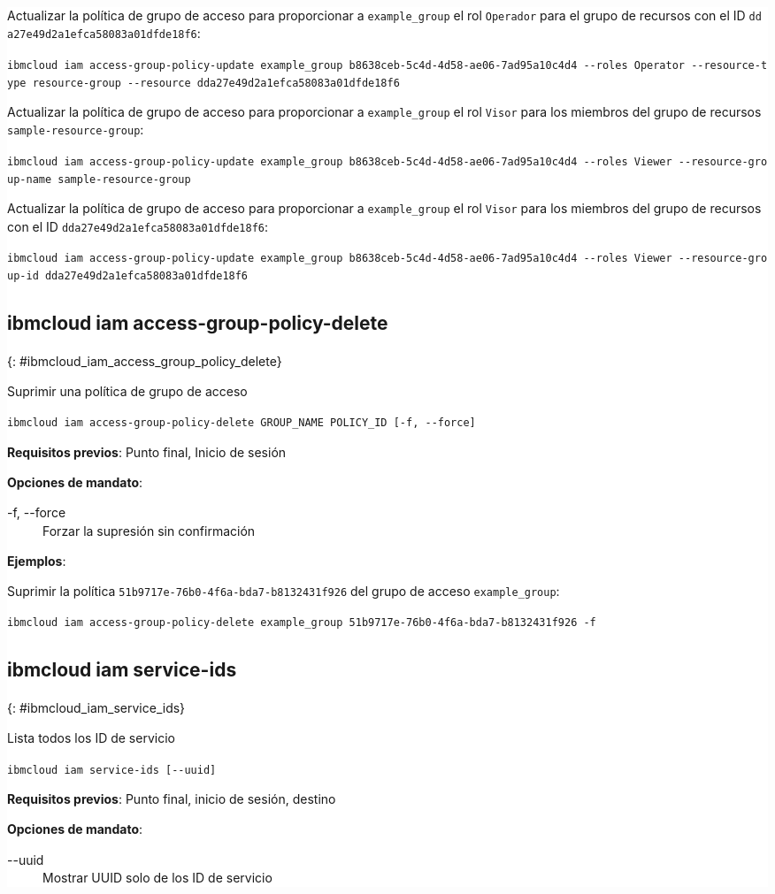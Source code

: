Actualizar la política de grupo de acceso para proporcionar a `example_group` el rol `Operador` para el grupo de recursos con el ID `dda27e49d2a1efca58083a01dfde18f6`:
```
ibmcloud iam access-group-policy-update example_group b8638ceb-5c4d-4d58-ae06-7ad95a10c4d4 --roles Operator --resource-type resource-group --resource dda27e49d2a1efca58083a01dfde18f6
```

Actualizar la política de grupo de acceso para proporcionar a `example_group` el rol `Visor` para los miembros del grupo de recursos `sample-resource-group`:
```
ibmcloud iam access-group-policy-update example_group b8638ceb-5c4d-4d58-ae06-7ad95a10c4d4 --roles Viewer --resource-group-name sample-resource-group
```

Actualizar la política de grupo de acceso para proporcionar a `example_group` el rol `Visor` para los miembros del grupo de recursos con el ID `dda27e49d2a1efca58083a01dfde18f6`:
```
ibmcloud iam access-group-policy-update example_group b8638ceb-5c4d-4d58-ae06-7ad95a10c4d4 --roles Viewer --resource-group-id dda27e49d2a1efca58083a01dfde18f6
```

## ibmcloud iam access-group-policy-delete
{: #ibmcloud_iam_access_group_policy_delete}

Suprimir una política de grupo de acceso

```
ibmcloud iam access-group-policy-delete GROUP_NAME POLICY_ID [-f, --force]
```

<strong>Requisitos previos</strong>: Punto final, Inicio de sesión

<strong>Opciones de mandato</strong>:
<dl>
  <dt>-f, --force</dt>
  <dd>Forzar la supresión sin confirmación</dd>
</dl>

<strong>Ejemplos</strong>:

Suprimir la política `51b9717e-76b0-4f6a-bda7-b8132431f926` del grupo de acceso `example_group`:
```
ibmcloud iam access-group-policy-delete example_group 51b9717e-76b0-4f6a-bda7-b8132431f926 -f
```

## ibmcloud iam service-ids
{: #ibmcloud_iam_service_ids}

Lista todos los ID de servicio

```
ibmcloud iam service-ids [--uuid]
```

<strong>Requisitos previos</strong>: Punto final, inicio de sesión, destino

<strong>Opciones de mandato</strong>:
<dl>
  <dt>--uuid</dt>
  <dd>Mostrar UUID solo de los ID de servicio</dd>
</dl>
